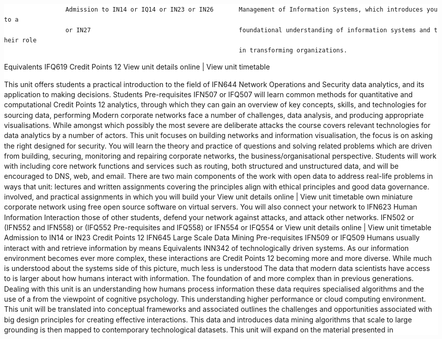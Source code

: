                      Admission to IN14 or IQ14 or IN23 or IN26       Management of Information Systems, which introduces you to a
                     or IN27                                         foundational understanding of information systems and their role
                                                                     in transforming organizations.
Equivalents          IFQ619
Credit Points        12                                              View unit details online | View unit timetable

This unit offers students a practical introduction to the field of   IFN644 Network Operations and Security
data analytics, and its application to making decisions. Students    Pre-requisites       IFN507 or IFQ507
will learn common methods for quantitative and computational         Credit Points        12
analytics, through which they can gain an overview of key
concepts, skills, and technologies for sourcing data, performing
                                                                     Modern corporate networks face a number of challenges,
data analysis, and producing appropriate visualisations. While
                                                                     amongst which possibly the most severe are deliberate attacks
the course covers relevant technologies for data analytics
                                                                     by a number of actors. This unit focuses on building networks
and information visualisation, the focus is on asking the right
                                                                     designed for security. You will learn the theory and practice of
questions and solving related problems which are driven from
                                                                     building, securing, monitoring and repairing corporate networks,
the business/organisational perspective. Students will work with
                                                                     including core network functions and services such as routing,
both structured and unstructured data, and will be encouraged to
                                                                     DNS, web, and email. There are two main components of the
work with open data to address real-life problems in ways that
                                                                     unit: lectures and written assignments covering the principles
align with ethical principles and good data governance.
                                                                     involved, and practical assignments in which you will build your
View unit details online | View unit timetable                       own miniature corporate network using free open source
                                                                     software on virtual servers. You will also connect your network to
IFN623 Human Information Interaction                                 those of other students, defend your network against attacks,
                                                                     and attack other networks.
                     IFN502 or (IFN552 and IFN558) or (IFQ552
Pre-requisites       and IFQ558) or IFN554 or IFQ554 or              View unit details online | View unit timetable
                     Admission to IN14 or IN23
Credit Points        12                                              IFN645 Large Scale Data Mining
                                                                     Pre-requisites       IFN509 or IFQ509
Humans usually interact with and retrieve information by means       Equivalents          INN342
of technologically driven systems. As our information
environment becomes ever more complex, these interactions are        Credit Points        12
becoming more and more diverse. While much is understood
about the systems side of this picture, much less is understood      The data that modern data scientists have access to is larger
about how humans interact with information. The foundation of        and more complex than in previous generations. Dealing with
this unit is an understanding how humans process information         these data requires specialised algorithms and the use of a
from the viewpoint of cognitive psychology. This understanding       higher performance or cloud computing environment. This unit
will be translated into conceptual frameworks and associated         outlines the challenges and opportunities associated with big
design principles for creating effective interactions. This          data and introduces data mining algorithms that scale to large
grounding is then mapped to contemporary technological               datasets. This unit will expand on the material presented in